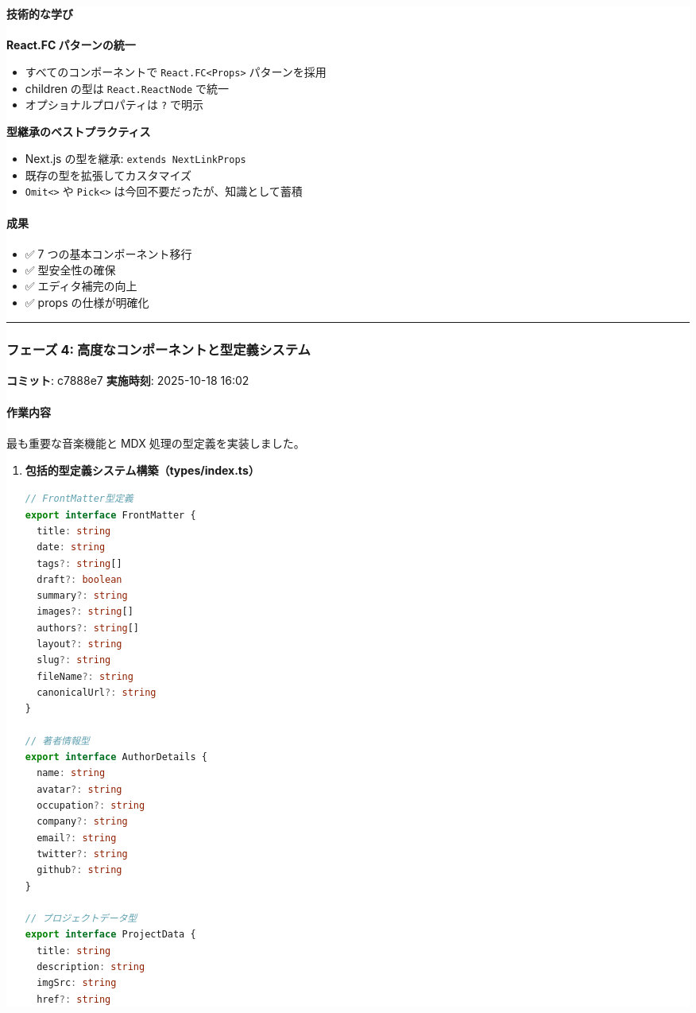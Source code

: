 #### 技術的な学び

**React.FC パターンの統一**

- すべてのコンポーネントで `React.FC<Props>` パターンを採用
- children の型は `React.ReactNode` で統一
- オプショナルプロパティは `?` で明示

**型継承のベストプラクティス**

- Next.js の型を継承: `extends NextLinkProps`
- 既存の型を拡張してカスタマイズ
- `Omit<>` や `Pick<>` は今回不要だったが、知識として蓄積

#### 成果

- ✅ 7 つの基本コンポーネント移行
- ✅ 型安全性の確保
- ✅ エディタ補完の向上
- ✅ props の仕様が明確化

---

### フェーズ 4: 高度なコンポーネントと型定義システム

**コミット**: c7888e7
**実施時刻**: 2025-10-18 16:02

#### 作業内容

最も重要な音楽機能と MDX 処理の型定義を実装しました。

1. **包括的型定義システム構築（types/index.ts）**

   ```typescript
   // FrontMatter型定義
   export interface FrontMatter {
     title: string
     date: string
     tags?: string[]
     draft?: boolean
     summary?: string
     images?: string[]
     authors?: string[]
     layout?: string
     slug?: string
     fileName?: string
     canonicalUrl?: string
   }

   // 著者情報型
   export interface AuthorDetails {
     name: string
     avatar?: string
     occupation?: string
     company?: string
     email?: string
     twitter?: string
     github?: string
   }

   // プロジェクトデータ型
   export interface ProjectData {
     title: string
     description: string
     imgSrc: string
     href?: string
   ```